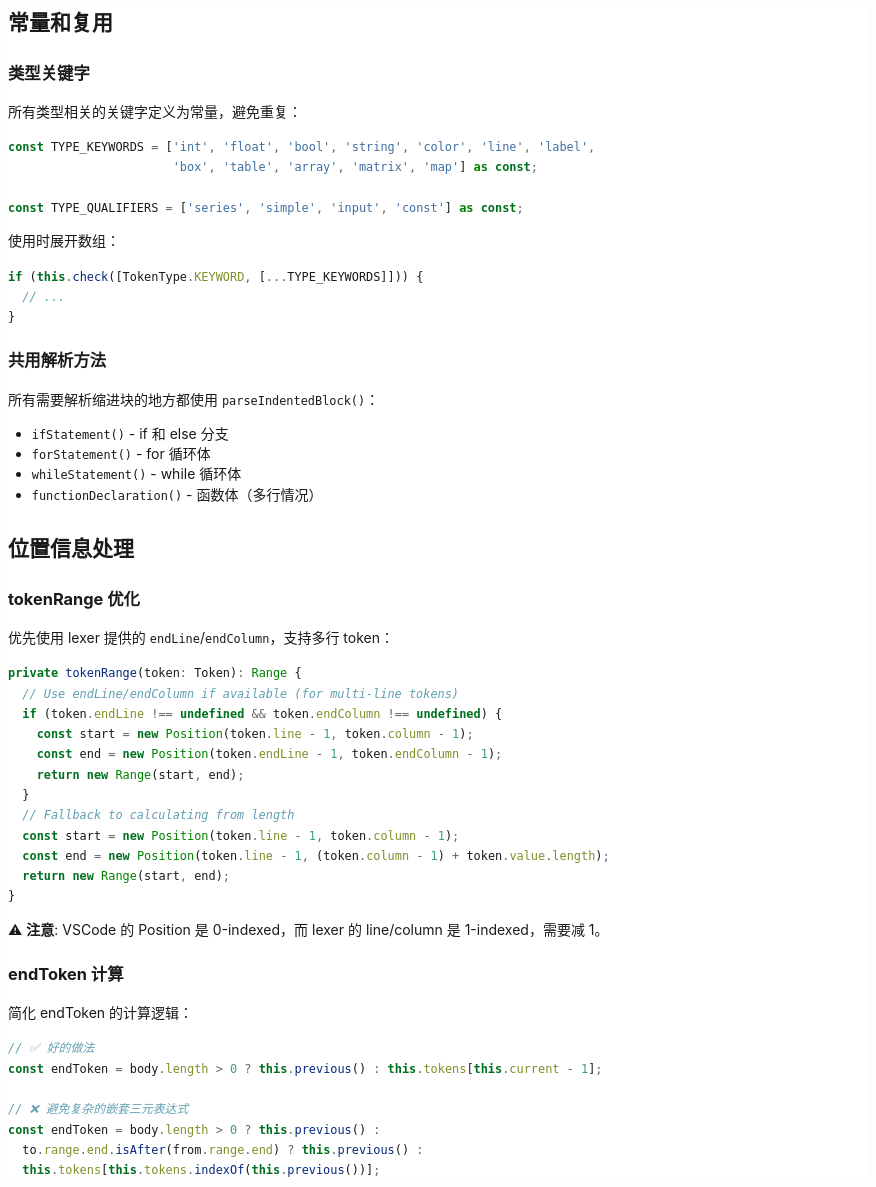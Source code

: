 ## 常量和复用

### 类型关键字
所有类型相关的关键字定义为常量，避免重复：
```typescript
const TYPE_KEYWORDS = ['int', 'float', 'bool', 'string', 'color', 'line', 'label',
                       'box', 'table', 'array', 'matrix', 'map'] as const;

const TYPE_QUALIFIERS = ['series', 'simple', 'input', 'const'] as const;
```

使用时展开数组：
```typescript
if (this.check([TokenType.KEYWORD, [...TYPE_KEYWORDS]])) {
  // ...
}
```

### 共用解析方法
所有需要解析缩进块的地方都使用 `parseIndentedBlock()`：
- `ifStatement()` - if 和 else 分支
- `forStatement()` - for 循环体
- `whileStatement()` - while 循环体
- `functionDeclaration()` - 函数体（多行情况）

## 位置信息处理

### tokenRange 优化
优先使用 lexer 提供的 `endLine`/`endColumn`，支持多行 token：
```typescript
private tokenRange(token: Token): Range {
  // Use endLine/endColumn if available (for multi-line tokens)
  if (token.endLine !== undefined && token.endColumn !== undefined) {
    const start = new Position(token.line - 1, token.column - 1);
    const end = new Position(token.endLine - 1, token.endColumn - 1);
    return new Range(start, end);
  }
  // Fallback to calculating from length
  const start = new Position(token.line - 1, token.column - 1);
  const end = new Position(token.line - 1, (token.column - 1) + token.value.length);
  return new Range(start, end);
}
```

⚠️ **注意**: VSCode 的 Position 是 0-indexed，而 lexer 的 line/column 是 1-indexed，需要减 1。

### endToken 计算
简化 endToken 的计算逻辑：
```typescript
// ✅ 好的做法
const endToken = body.length > 0 ? this.previous() : this.tokens[this.current - 1];

// ❌ 避免复杂的嵌套三元表达式
const endToken = body.length > 0 ? this.previous() :
  to.range.end.isAfter(from.range.end) ? this.previous() :
  this.tokens[this.tokens.indexOf(this.previous())];
```
